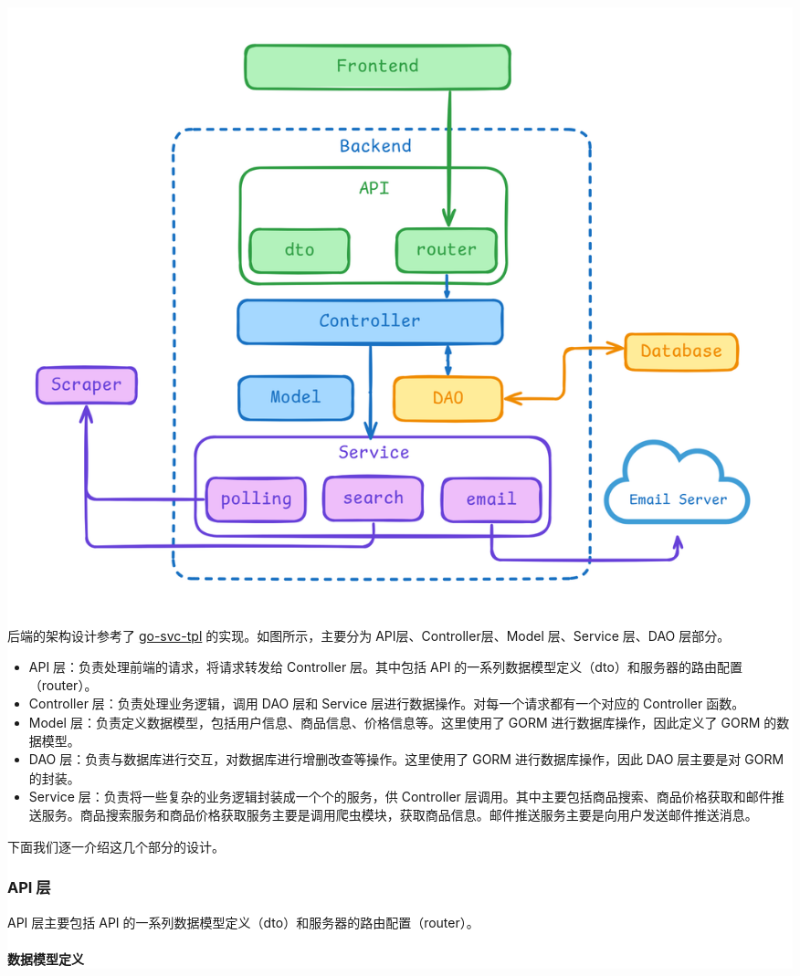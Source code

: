 ![后端架构设计示意图](assets/report/backend_architecture.png)

后端的架构设计参考了 [go-svc-tpl](https://github.com/thorn-jmh/go-svc-tpl) 的实现。如图所示，主要分为 API层、Controller层、Model 层、Service 层、DAO 层部分。

- API 层：负责处理前端的请求，将请求转发给 Controller 层。其中包括 API 的一系列数据模型定义（dto）和服务器的路由配置（router）。
- Controller 层：负责处理业务逻辑，调用 DAO 层和 Service 层进行数据操作。对每一个请求都有一个对应的 Controller 函数。
- Model 层：负责定义数据模型，包括用户信息、商品信息、价格信息等。这里使用了 GORM 进行数据库操作，因此定义了 GORM 的数据模型。
- DAO 层：负责与数据库进行交互，对数据库进行增删改查等操作。这里使用了 GORM 进行数据库操作，因此 DAO 层主要是对 GORM 的封装。
- Service 层：负责将一些复杂的业务逻辑封装成一个个的服务，供 Controller 层调用。其中主要包括商品搜索、商品价格获取和邮件推送服务。商品搜索服务和商品价格获取服务主要是调用爬虫模块，获取商品信息。邮件推送服务主要是向用户发送邮件推送消息。

下面我们逐一介绍这几个部分的设计。

### API 层

API 层主要包括 API 的一系列数据模型定义（dto）和服务器的路由配置（router）。

#### 数据模型定义
